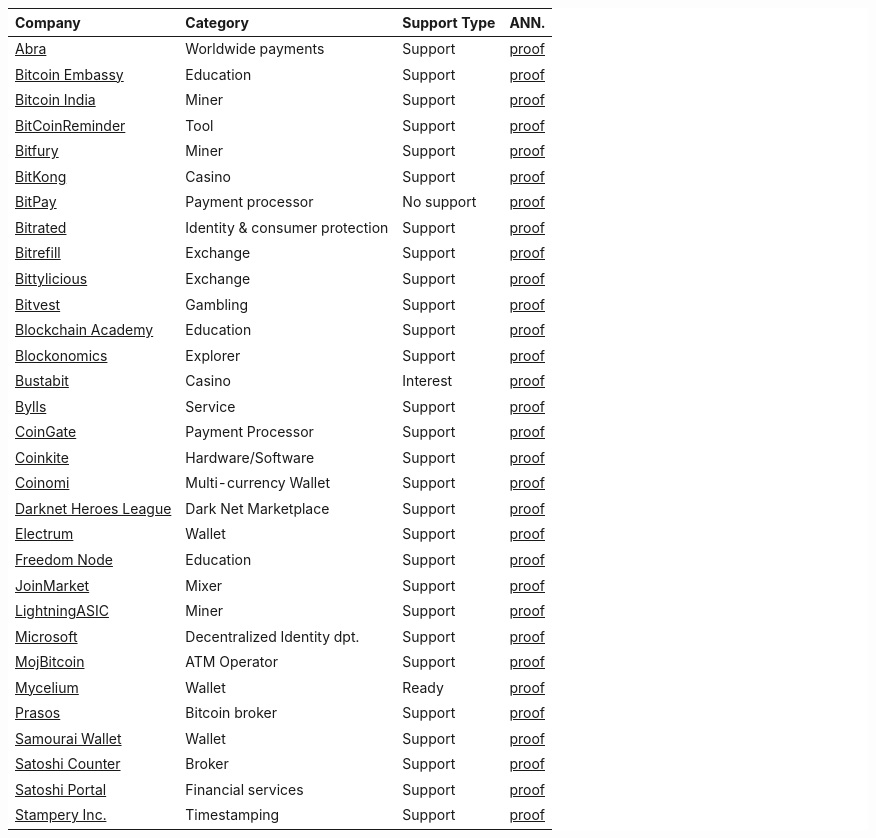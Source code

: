 Company|Category|Support Type|ANN.|
 :--- | :--- | :--- | :---:
 [Abra](https://www.goabra.com) |  Worldwide payments | Support | [proof](https://twitter.com/billbarhydt/status/851855874855391232)
 [Bitcoin Embassy](https://bitcoinembassy.ca/) | Education | Support |[proof](https://twitter.com/francispouliot_/status/852554864144109569)
 [Bitcoin India](https://pool.bitcoin-india.org/) | Miner |Support | [proof](https://blockchain.info/tx/fae1c99536a93abd8e2ad84bd9563e3170343f21a0177c0232171756ed285edc)
 [BitCoinReminder](https://bitcoinreminder.com/)  | Tool | Support | [proof](https://www.reddit.com/r/Bitcoin/comments/642n66/bitcoinremindercom_supports_bip148_and_a_fix/)
 [Bitfury](http://bitfury.com/) | Miner | Support | [proof](https://news.bitcoin.com/bitfury-mines-block-signaling-uasf-segwit/)
 [BitKong](https://bitkong.com/) | Casino | Support | [proof](https://bitkong.com/segwit.txt)
 [BitPay](https://bitpay.com) | Payment processor | No support | [proof](https://twitter.com/spair/status/852160130296762369)
 [Bitrated](https://twitter.com/bitrated/status/852414265134907392) | Identity & consumer protection | Support | [proof](https://twitter.com/bitrated/status/852414265134907392)
 [Bitrefill](https://www.bitrefill.com) |Exchange| Support | [proof](https://twitter.com/bitrefill/status/851818821946048512)
 [Bittylicious](https://bittylicious.com/) | Exchange |Support | [proof](https://twitter.com/Bittylicious_/status/852211177530810369)
 [Bitvest](https://bitvest.io/) | Gambling |Support | [proof](https://bitvest.io/segwit)
 [Blockchain Academy](https://block.academy/) | Education |Support | [proof](https://block.academy/consulting)
 [Blockonomics](https://www.blockonomics.co) |Explorer| Support|  [proof](https://twitter.com/blockonomics_co/status/851770427529670658)
 [Bustabit](https://www.bustabit.com/) | Casino|Interest|[proof](https://www.reddit.com/r/Bitcoin/comments/63otrp/gregory_maxwell_major_asic_manufacturer_is/dfw02tg/)
 [Bylls](https://bylls.com/) | Service | Support |[proof](https://twitter.com/francispouliot_/status/852554864144109569)
 [CoinGate](https://coingate.com) | Payment Processor | Support | [proof](https://blog.coingate.com/2017/04/coingate-supports-segwit-and-uasf/)
 [Coinkite](http://coinkite.com) | Hardware/Software | Support| [proof](https://twitter.com/coinkite/status/851822761794260992)
 [Coinomi](https://coinomi.com/) | Multi-currency Wallet | Support| [proof](https://twitter.com/CoinomiWallet/status/852130791362637825)
 [Darknet Heroes League](https://www.deepdotweb.com/marketplace-directory/listing/darknet-heroes-league/) | Dark Net Marketplace | Support | [proof](https://www.reddit.com/r/Bitcoin/comments/6cna2s/notice_the_debate_is_now_only_about_the_way_of/dhwez9b/)
 [Electrum](https://electrum.org/) | Wallet | Support | [proof](https://twitter.com/electrumwallet/status/868845430947401729)
 [Freedom Node](https://freedomnode.com/) | Education | Support| [proof](https://freedomnode.com/bitcoin-core-support.txt)
 [JoinMarket](https://github.com/JoinMarket-Org/joinmarket) | Mixer | Support| [proof](https://twitter.com/joinmarket/status/851177740900368385)
 [LightningASIC](http://lightningasic.com/)| Miner |Support|[proof](https://twitter.com/lightningasic/status/865676297141313536)
 [Microsoft](http://microsoft.com)| Decentralized Identity dpt. |Support|[proof](https://twitter.com/csuwildcat/status/851832163792150528)
 [MojBitcoin](http://mojbitcoin.sk/)| ATM Operator | Support| [proof](https://twitter.com/MojBitcoin/status/866308792568479745)
 [Mycelium](http://mycelium.com)| Wallet | Ready| [proof](https://twitter.com/MyceliumCom/status/866295946698772480)
 [Prasos](https://prasos.fi) | Bitcoin broker | Support | [proof](https://twitter.com/prasosltd/status/852104011767566336)
 [Samourai Wallet](https://samouraiwallet.com/) | Wallet| Support| [proof](https://twitter.com/SamouraiWallet/status/851005717070917633)
 [Satoshi Counter](https://satoshicounter.com/) | Broker | Support |[proof](https://twitter.com/francispouliot_/status/852554864144109569)
 [Satoshi Portal](http://satoshiportal.com) | Financial services | Support|[proof](https://twitter.com/francispouliot_/status/850474196635439105)
 [Stampery Inc.](https://stampery.com) | Timestamping| Support |[proof](https://twitter.com/StamperyCo/status/852097157951873025)